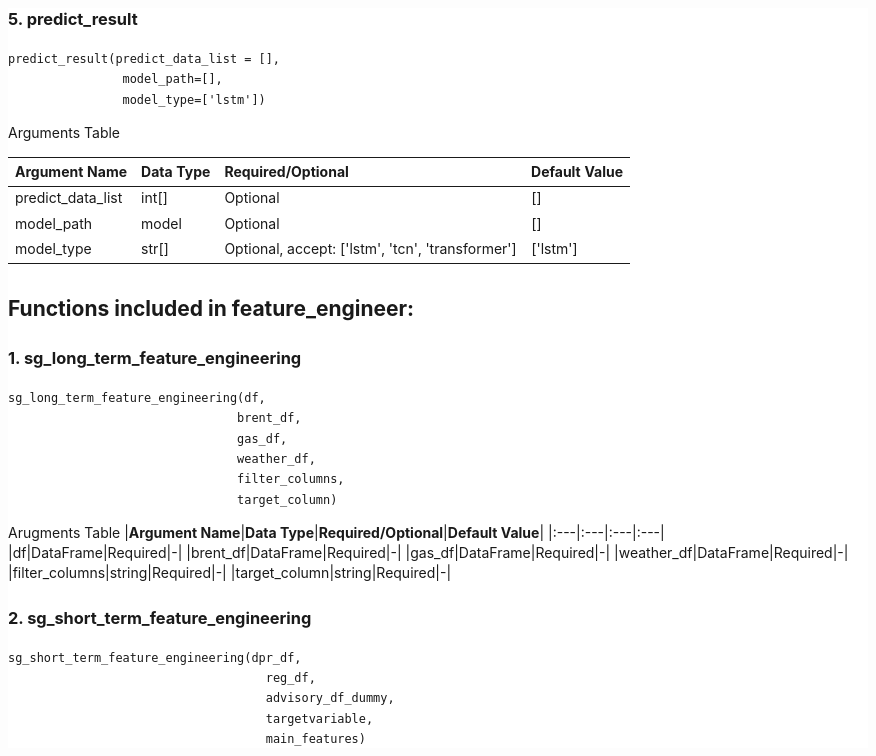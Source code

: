 ### 5. predict_result
```
predict_result(predict_data_list = [], 
                model_path=[], 
                model_type=['lstm'])
```
Arguments Table

|**Argument Name**|**Data Type**|**Required/Optional**|**Default Value**|
|:---|:---|:---|:---|  
|predict_data_list|int[]|Optional|[]|
|model_path|model|Optional|[]|
|model_type|str[]|Optional, accept: ['lstm', 'tcn', 'transformer']|['lstm']|


## Functions included in feature_engineer:

### 1. sg_long_term_feature_engineering
```
sg_long_term_feature_engineering(df, 
                                brent_df, 
                                gas_df, 
                                weather_df, 
                                filter_columns, 
                                target_column)
```

Arugments Table
|**Argument Name**|**Data Type**|**Required/Optional**|**Default Value**|
|:---|:---|:---|:---|  
|df|DataFrame|Required|-|
|brent_df|DataFrame|Required|-|
|gas_df|DataFrame|Required|-|
|weather_df|DataFrame|Required|-|
|filter_columns|string|Required|-|
|target_column|string|Required|-|

### 2. sg_short_term_feature_engineering
```
sg_short_term_feature_engineering(dpr_df, 
                                    reg_df, 
                                    advisory_df_dummy, 
                                    targetvariable, 
                                    main_features)
```

